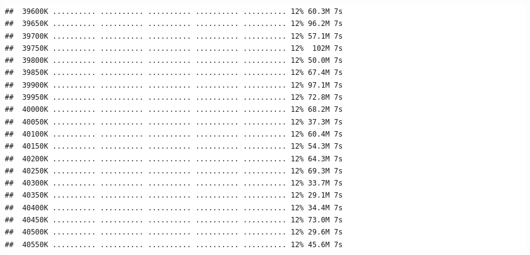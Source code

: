     ##  39600K .......... .......... .......... .......... .......... 12% 60.3M 7s
    ##  39650K .......... .......... .......... .......... .......... 12% 96.2M 7s
    ##  39700K .......... .......... .......... .......... .......... 12% 57.1M 7s
    ##  39750K .......... .......... .......... .......... .......... 12%  102M 7s
    ##  39800K .......... .......... .......... .......... .......... 12% 50.0M 7s
    ##  39850K .......... .......... .......... .......... .......... 12% 67.4M 7s
    ##  39900K .......... .......... .......... .......... .......... 12% 97.1M 7s
    ##  39950K .......... .......... .......... .......... .......... 12% 72.8M 7s
    ##  40000K .......... .......... .......... .......... .......... 12% 68.2M 7s
    ##  40050K .......... .......... .......... .......... .......... 12% 37.3M 7s
    ##  40100K .......... .......... .......... .......... .......... 12% 60.4M 7s
    ##  40150K .......... .......... .......... .......... .......... 12% 54.3M 7s
    ##  40200K .......... .......... .......... .......... .......... 12% 64.3M 7s
    ##  40250K .......... .......... .......... .......... .......... 12% 69.3M 7s
    ##  40300K .......... .......... .......... .......... .......... 12% 33.7M 7s
    ##  40350K .......... .......... .......... .......... .......... 12% 29.1M 7s
    ##  40400K .......... .......... .......... .......... .......... 12% 34.4M 7s
    ##  40450K .......... .......... .......... .......... .......... 12% 73.0M 7s
    ##  40500K .......... .......... .......... .......... .......... 12% 29.6M 7s
    ##  40550K .......... .......... .......... .......... .......... 12% 45.6M 7s